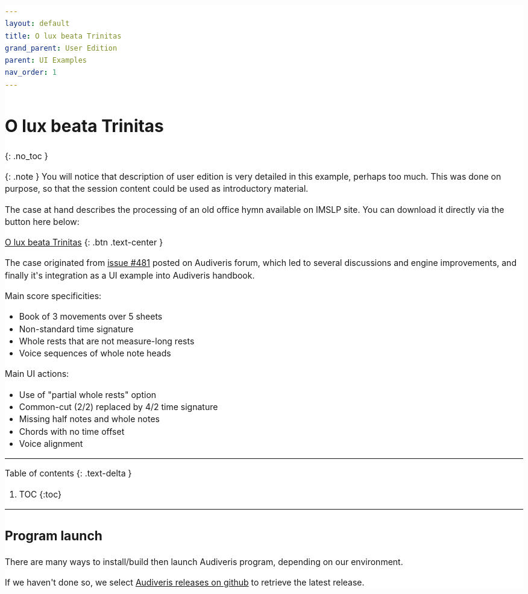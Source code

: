 ```yaml
---
layout: default
title: O lux beata Trinitas
grand_parent: User Edition
parent: UI Examples
nav_order: 1
---
```

# O lux beata Trinitas
{: .no_toc }

{: .note }
You will notice that description of user edition is very detailed in this example, perhaps too much.
This was done on purpose, so that the session content could be used as introductory material.

The case at hand describes the processing of an old office hymn available on IMSLP site.
You can download it directly via the button here below:

[O lux beata Trinitas](https://imslp.org/wiki/O_lux_beata_Trinitas_(Alberti%2C_Johann_Friedrich))
{: .btn .text-center }

The case originated from [issue #481](https://github.com/Audiveris/audiveris/issues/481)
posted on Audiveris forum, which led to several discussions and engine improvements,
and finally it's integration as a UI example into Audiveris handbook.

Main score specificities:
- Book of 3 movements over 5 sheets
- Non-standard time signature
- Whole rests that are not measure-long rests
- Voice sequences of whole note heads

Main UI actions:
- Use of "partial whole rests" option
- Common-cut (2/2) replaced by 4/2 time signature
- Missing half notes and whole notes
- Chords with no time offset
- Voice alignment

---
Table of contents
{: .text-delta }

1. TOC
{:toc}
---

## Program launch

There are many ways to install/build then launch Audiveris program, depending on our environment.

If we haven't done so, we select [Audiveris releases on github](https://github.com/Audiveris/audiveris/releases) to retrieve the latest release.
